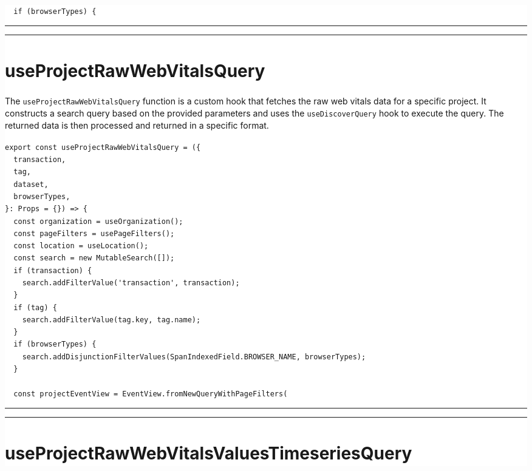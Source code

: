 ```tsx
  if (browserTypes) {
```

---

</SwmSnippet>

<SwmSnippet path="/static/app/views/insights/browser/webVitals/queries/rawWebVitalsQueries/useProjectRawWebVitalsQuery.tsx" line="20">

---

# useProjectRawWebVitalsQuery

The `useProjectRawWebVitalsQuery` function is a custom hook that fetches the raw web vitals data for a specific project. It constructs a search query based on the provided parameters and uses the `useDiscoverQuery` hook to execute the query. The returned data is then processed and returned in a specific format.

```tsx
export const useProjectRawWebVitalsQuery = ({
  transaction,
  tag,
  dataset,
  browserTypes,
}: Props = {}) => {
  const organization = useOrganization();
  const pageFilters = usePageFilters();
  const location = useLocation();
  const search = new MutableSearch([]);
  if (transaction) {
    search.addFilterValue('transaction', transaction);
  }
  if (tag) {
    search.addFilterValue(tag.key, tag.name);
  }
  if (browserTypes) {
    search.addDisjunctionFilterValues(SpanIndexedField.BROWSER_NAME, browserTypes);
  }

  const projectEventView = EventView.fromNewQueryWithPageFilters(
```

---

</SwmSnippet>

<SwmSnippet path="/static/app/views/insights/browser/webVitals/queries/rawWebVitalsQueries/useProjectRawWebVitalsValuesTimeseriesQuery.tsx" line="23">

---

# useProjectRawWebVitalsValuesTimeseriesQuery
